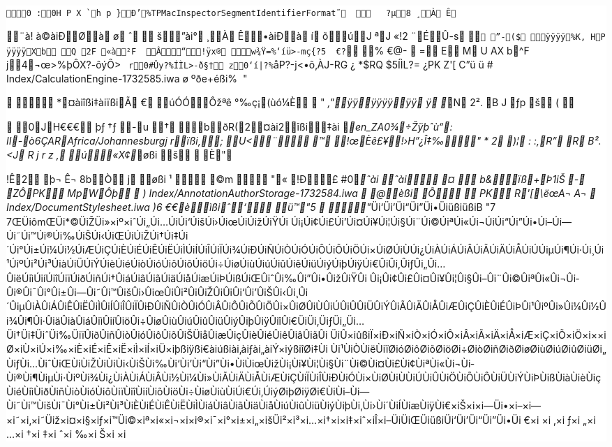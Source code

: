     0 :0H P X `h p }Ð’%TPMacInspectorSegmentIdentifierFormat˜  ­   ?µ8 ¸À Ê
¨à!
à©àiÐØà ø ˆ  š”ài° ¸À Ê•àiÐà í    õúJ ªJ «!2 ¨ÉÛ-s `
”-($ ÿÿÿÿ%K, HPÿÿÿÿXb Q 2F «à²F  Â“!ÿx®
w¾Ÿ=%‘íü>-mç{?5  €?` 	 %  €@-   	 = E M
 U   AX b^F  j4¬œ>%þÔX?-ôýÔ>
` r0#Ûy?%ÍÌL>-ð§† z0‘í|?%`åP?-j<•õ‚ÀJ-RG ¿  *$RQ $5ÍÌL?=   ¿PK     Z'[ 	C”ü  ü  #   Index/CalculationEngine-1732585.iwa ø ºðe+éßi%  "


 *¤àiîßi‡àiïßiÃ
€
úÓÓÔžªê
 °‰ç¡(ùó¼È  " *,"ÿÿÿÿÿÿÿÿ ÿ
*N  2². B J ƒp	š   ( 

 0JH€€€ þƒ †ƒ -u †
bðR(2¤ài2îßi‡ài *en_ZA0¾÷Žÿþˆù“: II-ò6ÇARAfrica/Johannesburgj rïßi‚; U<¨
™
!œÈê£¥­!›H”¿Î‡‰" * 2
 )¦ : :,R” R  B². <J
 R j r z ‚ ú«X¢*øßi
š  È"

!Ê2 þ¬ Ê¬ 8bÒ j
øßi
¹ 
©m   "« !Ð£
#0*ˆài
ˆài
¤

b&ïß+Þ1iŠ - ZÔPK     MpWÔþ      )   Index/AnnotationAuthorStorage-1732584.iwa   @èßi
Õ  PK     R'[\ëœA¬  A¬     Index/DocumentStylesheet.iwa )6 €€èìßiˆ‘ ü™"5

"*Üi‘Üi’Üi“Üi”Üi•ÜiüßiüßiB "7 7ŒÜiômŒÜi*©ÜiŽÜi»×iº×iˆÚi„Úi…ÚiÚi‘ÚišÚi›ÚiœÚiÚižÚiŸÚi Úi¡Úi¢Úi£Úi’Úi¤Úi¥Úi¦Úi§Úi¨Úi©ÚiªÚi«Úi¬Úi­Úi“Úi”Úi•Úi–Úi—Úi˜Úi™Úi®Úi‰ÚiŠÚi‹ÚiŒÚiÚiŽÚi†Úi‡Úi´Úi°Úi±Úi¼Úi½ÚiÆÚiÇÚiÈÚiÉÚiÊÚiËÚiÌÚiÍÚiÎÚiÏÚi¾ÚiÐÚiÑÚiÒÚiÓÚiÔÚiÕÚiÖÚi×ÚiØÚiÙÚi¿ÚiÀÚiÁÚiÂÚiÃÚiÄÚiÅÚiÚÚiµÚi¶Úi·Úi¸Úi¹ÚiºÚi²Úi³ÚiàÚiÜÚiÝÚièÚiéÚiòÚióÚiôÚiõÚiöÚi÷ÚiøÚiùÚiúÚiûÚiêÚiüÚiýÚiþÚiÿÚi€ÛiÛi‚ÛiƒÛi„Ûi…ÛiëÚiìÚiíÚiîÚiïÚiðÚiñÚi†ÛiáÚiâÚiãÚiäÚiåÚiæÚiÞÚißÚiŒÛiˆÛi‰Ûi”Ûi•ÛižÛiŸÛi Ûi¡Ûi¢Ûi£Ûi¤Ûi¥Ûi¦Ûi§Ûi–Ûi¨Ûi©ÛiªÛi«Ûi¬Ûi­Ûi®Ûi¯Ûi°Ûi±Ûi—Ûi˜Ûi™ÛišÛi›ÛiœÛiÛi²ÛiÛiŽÛiÛiÛi‘Ûi’ÛiŠÛi‹Ûi¸Ûi´ÛiµÛiÀÛiÁÛiÊÛiËÛiÌÛiÍÛiÎÛiÏÛiÐÛiÑÛiÒÛiÓÛiÂÛiÔÛiÕÛiÖÛi×ÛiØÛiÙÛiÚÛiÛÛiÜÛiÝÛiÃÛiÄÛiÅÛiÆÛiÇÛiÈÛiÉÛiÞÛi¹ÛiºÛi»Ûi¼Ûi½Ûi¾Ûi¶Ûi·ÛiäÛiàÛiáÛiìÛiíÛiöÛi÷ÛiøÛiùÛiúÛiûÛiüÛiýÛiþÛiÿÛiîÛi€ÜiÜi‚ÜiƒÜi„Üi…Üi†Üi‡ÜiˆÜi‰ÜiïÛiðÛiñÛiòÛióÛiôÛiõÛiŠÜiåÛiæÛiçÛièÛiéÛiêÛiâÛiãÛi ÜiÛ×iûßiÏ×iÐ×iÑ×iÒ×iÓ×iÔ×iÂ×iÃ×iÄ×iÅ×iÆ×iÇ×iÕ×iÖ×i××iØ×iÙ×iÚ×i‰×iÈ×iÉ×iÊ×iË×iÌ×iÍ×iÜ×iþßiÿßi€àiúßiài‚àiƒài„àiÝ×iýßiîØi‡Ùi Ùi¹ÙiÒÙiëÙiïØióØiôØiõØiöØi÷ØiòØiñØiðØiøØiùØiúØiûØiüØi„ÙiƒÙi…ÙiˆÙiŒÙiÙiŽÙiÙiÙi‹ÙiŠÙi‰Ùi‘Ùi’Ùi“Ùi”Ùi•ÙiÙiœÙižÙi¡Ùi¥Ùi¦Ùi§Ùi¨Ùi©Ùi¤Ùi£Ùi¢ÙiªÙi«Ùi¬Ùi­Ùi®Ùi¶ÙiµÙi·ÙiºÙi¾Ùi¿ÙiÀÙiÁÙiÂÙi½Ùi¼Ùi»ÙiÃÙiÄÙiÅÙiÆÙiÇÙiÏÙiÎÙiÐÙiÓÙi×ÙiØÙiÙÙiÚÙiÛÙiÖÙiÕÙiÔÙiÜÙiÝÙiÞÙißÙiàÙièÙiçÙiéÙiìÙiðÙiñÙiòÙióÙiôÙiïÙiîÙiíÙiõÙiöÙi÷ÙiøÙiùÙiÚi€Úi‚ÚiýØiþØiÿØi€ÙiÙi–Ùi—Ùi˜Ùi™ÙišÙi¯Ùi°Ùi±Ùi²Ùi³ÙiÈÙiÉÙiÊÙiËÙiÌÙiáÙiâÙiãÙiäÙiåÙiúÙiûÙiüÙiýÙiþÙi‚Ùi›Ùi´ÙiÍÙiæÙiÿÙi€×iŠ×i×i—Üi•×i–×i—×i˜×i‚×i˜Üiž×i¤×i§×iƒ×i™Üi©×iª×i«×i¬×i­×i®×i¯×i°×i±×i„×išÜi²×i³×i…×i†×i×i‡×iˆ×iÎ×i–ÜiÜiŒÜiüßiÜi‘Üi’Üi“Üi”Üi•Üi
€×i
×i
‚×i
ƒ×i
„×i
…×i
†×i
‡×i
ˆ×i
‰×i
Š×i
×i